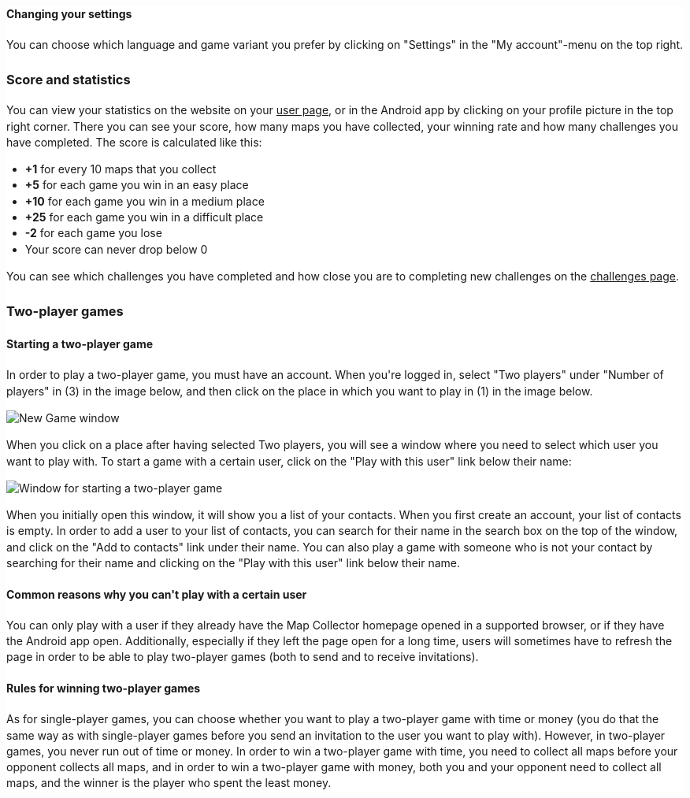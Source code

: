#### Changing your settings
You can choose which language and game variant you prefer by clicking on "Settings" in the "My account"-menu on the top right.

### Score and statistics
You can view your statistics on the website on your [user page](https://mapcollector.eu5.org/users/profile.php), or in the Android app by clicking on your profile picture in the top right corner. There you can see your score, how many maps you have collected, your winning rate and how many challenges you have completed. The score is calculated like this:

- **+1** for every 10 maps that you collect
- **+5** for each game you win in an easy place
- **+10** for each game you win in a medium place
- **+25** for each game you win in a difficult place
- **-2** for each game you lose
- Your score can never drop below 0

You can see which challenges you have completed and how close you are to completing new challenges on the [challenges page](https://mapcollector.eu5.org/users/challenges.php).

### Two-player games
#### Starting a two-player game
In order to play a two-player game, you must have an account. When you're logged in, select "Two players" under "Number of players" in (3) in the image below, and then click on the place in which you want to play in (1) in the image below.

![New Game window](https://github.com/user-attachments/assets/f82fcb1e-cb19-4f68-8ec1-6e7bbb35fdcb)

When you click on a place after having selected Two players, you will see a window where you need to select which user you want to play with. To start a game with a certain user, click on the "Play with this user" link below their name:

![Window for starting a two-player game](https://github.com/user-attachments/assets/49cace6f-e6c6-4b96-a6cc-1b0aa7a4f055)

When you initially open this window, it will show you a list of your contacts. When you first create an account, your list of contacts is empty. In order to add a user to your list of contacts, you can search for their name in the search box on the top of the window, and click on the "Add to contacts" link under their name. You can also play a game with someone who is not your contact by searching for their name and clicking on the "Play with this user" link below their name.

#### Common reasons why you can't play with a certain user
You can only play with a user if they already have the Map Collector homepage opened in a supported browser, or if they have the Android app open. Additionally, especially if they left the page open for a long time, users will sometimes have to refresh the page in order to be able to play two-player games (both to send and to receive invitations).

#### Rules for winning two-player games
As for single-player games, you can choose whether you want to play a two-player game with time or money (you do that the same way as with single-player games before you send an invitation to the user you want to play with). However, in two-player games, you never run out of time or money. In order to win a two-player game with time, you need to collect all maps before your opponent collects all maps, and in order to win a two-player game with money, both you and your opponent need to collect all maps, and the winner is the player who spent the least money.
